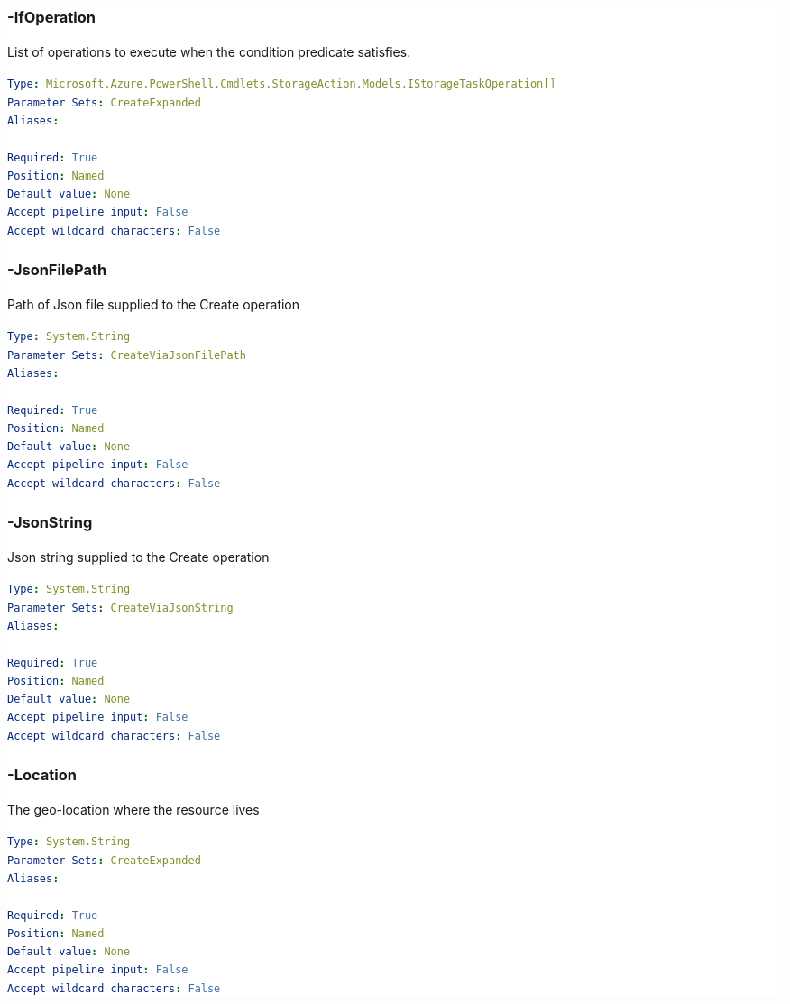 ### -IfOperation
List of operations to execute when the condition predicate satisfies.

```yaml
Type: Microsoft.Azure.PowerShell.Cmdlets.StorageAction.Models.IStorageTaskOperation[]
Parameter Sets: CreateExpanded
Aliases:

Required: True
Position: Named
Default value: None
Accept pipeline input: False
Accept wildcard characters: False
```

### -JsonFilePath
Path of Json file supplied to the Create operation

```yaml
Type: System.String
Parameter Sets: CreateViaJsonFilePath
Aliases:

Required: True
Position: Named
Default value: None
Accept pipeline input: False
Accept wildcard characters: False
```

### -JsonString
Json string supplied to the Create operation

```yaml
Type: System.String
Parameter Sets: CreateViaJsonString
Aliases:

Required: True
Position: Named
Default value: None
Accept pipeline input: False
Accept wildcard characters: False
```

### -Location
The geo-location where the resource lives

```yaml
Type: System.String
Parameter Sets: CreateExpanded
Aliases:

Required: True
Position: Named
Default value: None
Accept pipeline input: False
Accept wildcard characters: False
```

